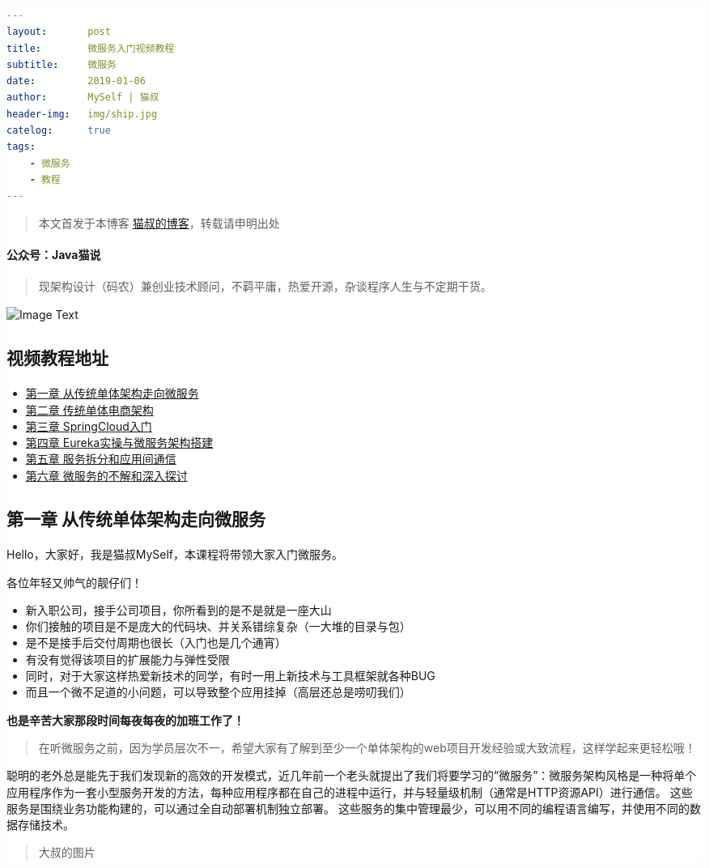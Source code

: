```yaml
---
layout:       post
title:        微服务入门视频教程
subtitle:     微服务
date:         2019-01-06
author:       MySelf | 猫叔
header-img:   img/ship.jpg
catelog:      true
tags:
    - 微服务
    - 教程
---
```


> 本文首发于本博客 [猫叔的博客](https://unclecatmyself.github.io/)，转载请申明出处

#### 公众号：Java猫说

> 现架构设计（码农）兼创业技术顾问，不羁平庸，热爱开源，杂谈程序人生与不定期干货。

![Image Text](https://user-gold-cdn.xitu.io/2018/12/28/167f41f1a5729856?w=344&h=344&f=jpeg&s=8231)

## 视频教程地址

- [第一章 从传统单体架构走向微服务](https://v.qq.com/x/page/a0823ubv3go.html)
- [第二章 传统单体电商架构](https://v.qq.com/x/page/s08232tui1k.html)
- [第三章 SpringCloud入门](https://v.qq.com/x/page/y0824ml25mf.html)
- [第四章 Eureka实操与微服务架构搭建](https://v.qq.com/x/page/u0824re4gtm.html)
- [第五章 服务拆分和应用间通信](https://v.qq.com/x/page/q0824eew6pq.html)
- [第六章 微服务的不解和深入探讨](https://v.qq.com/x/page/f0824swjmtq.html)


## 第一章 从传统单体架构走向微服务

Hello，大家好，我是猫叔MySelf，本课程将带领大家入门微服务。

各位年轻又帅气的靓仔们！

* 新入职公司，接手公司项目，你所看到的是不是就是一座大山
* 你们接触的项目是不是庞大的代码块、并关系错综复杂（一大堆的目录与包）
* 是不是接手后交付周期也很长（入门也是几个通宵）
* 有没有觉得该项目的扩展能力与弹性受限
* 同时，对于大家这样热爱新技术的同学，有时一用上新技术与工具框架就各种BUG
* 而且一个微不足道的小问题，可以导致整个应用挂掉（高层还总是唠叨我们）

**也是辛苦大家那段时间每夜每夜的加班工作了！**

> 在听微服务之前，因为学员层次不一，希望大家有了解到至少一个单体架构的web项目开发经验或大致流程，这样学起来更轻松哦！

聪明的老外总是能先于我们发现新的高效的开发模式，近几年前一个老头就提出了我们将要学习的“微服务”：微服务架构风格是一种将单个应用程序作为一套小型服务开发的方法，每种应用程序都在自己的进程中运行，并与轻量级机制（通常是HTTP资源API）进行通信。 这些服务是围绕业务功能构建的，可以通过全自动部署机制独立部署。 这些服务的集中管理最少，可以用不同的编程语言编写，并使用不同的数据存储技术。

> 大叔的图片
